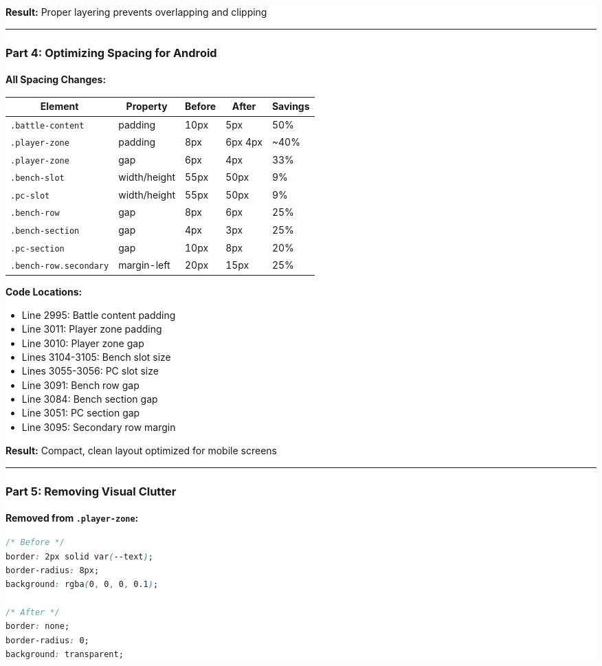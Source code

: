 **Result:** Proper layering prevents overlapping and clipping

---

### Part 4: Optimizing Spacing for Android

**All Spacing Changes:**

| Element | Property | Before | After | Savings |
|---------|----------|--------|-------|---------|
| `.battle-content` | padding | 10px | 5px | 50% |
| `.player-zone` | padding | 8px | 6px 4px | ~40% |
| `.player-zone` | gap | 6px | 4px | 33% |
| `.bench-slot` | width/height | 55px | 50px | 9% |
| `.pc-slot` | width/height | 55px | 50px | 9% |
| `.bench-row` | gap | 8px | 6px | 25% |
| `.bench-section` | gap | 4px | 3px | 25% |
| `.pc-section` | gap | 10px | 8px | 20% |
| `.bench-row.secondary` | margin-left | 20px | 15px | 25% |

**Code Locations:**
- Line 2995: Battle content padding
- Line 3011: Player zone padding
- Line 3010: Player zone gap
- Lines 3104-3105: Bench slot size
- Lines 3055-3056: PC slot size
- Line 3091: Bench row gap
- Line 3084: Bench section gap
- Line 3051: PC section gap
- Line 3095: Secondary row margin

**Result:** Compact, clean layout optimized for mobile screens

---

### Part 5: Removing Visual Clutter

**Removed from `.player-zone`:**
```css
/* Before */
border: 2px solid var(--text);
border-radius: 8px;
background: rgba(0, 0, 0, 0.1);

/* After */
border: none;
border-radius: 0;
background: transparent;
```
